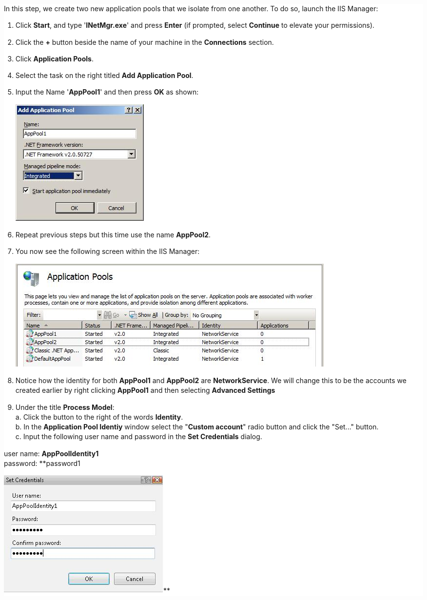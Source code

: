 In this step, we create two new application pools that we isolate from one another. To do so, launch the IIS Manager:

1. Click **Start**, and type '**INetMgr.exe**' and press **Enter** (if prompted, select **Continue** to elevate your permissions).
2. Click the **+** button beside the name of your machine in the **Connections** section.
3. Click **Application Pools**.
4. Select the task on the right titled **Add Application Pool**.
5. Input the Name '**AppPool1**' and then press **OK** as shown:  
  
    [![](using-encryption-to-protect-passwords/_static/image2.jpg)](using-encryption-to-protect-passwords/_static/image1.jpg)
6. Repeat previous steps but this time use the name **AppPool2**.
7. You now see the following screen within the IIS Manager:  
  
    [![](using-encryption-to-protect-passwords/_static/image6.jpg)](using-encryption-to-protect-passwords/_static/image5.jpg)
8. Notice how the identity for both **AppPool1** and **AppPool2** are **NetworkService**. We will change this to be the accounts we created earlier by right clicking **AppPool1** and then selecting **Advanced Settings**
9. Under the title **Process Model**:   
a. Click the button to the right of the words **Identity**.  
b. In the **Application Pool Identiy** window select the "**Custom account**" radio button and click the "Set..." button.  
c. Input the following user name and password in the **Set Credentials** dialog.  
  
user name: **AppPoolIdentity1**  
password: **password1  
  
[![](using-encryption-to-protect-passwords/_static/image9.jpg)](using-encryption-to-protect-passwords/_static/image7.jpg)**
